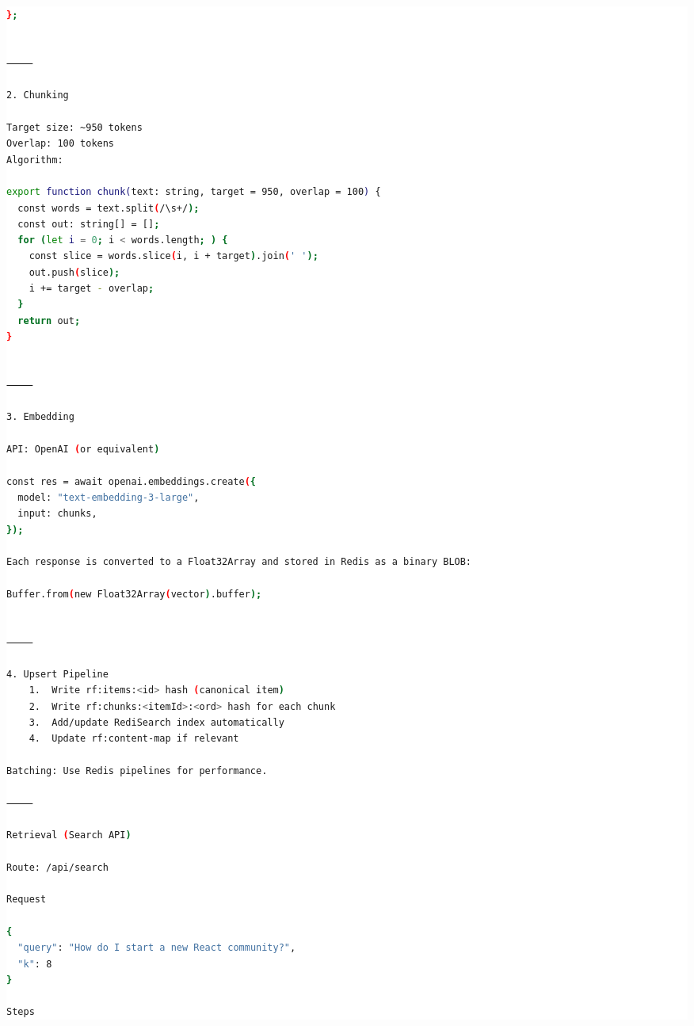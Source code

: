 ```bash
};


⸻

2. Chunking

Target size: ~950 tokens
Overlap: 100 tokens
Algorithm:

export function chunk(text: string, target = 950, overlap = 100) {
  const words = text.split(/\s+/);
  const out: string[] = [];
  for (let i = 0; i < words.length; ) {
    const slice = words.slice(i, i + target).join(' ');
    out.push(slice);
    i += target - overlap;
  }
  return out;
}


⸻

3. Embedding

API: OpenAI (or equivalent)

const res = await openai.embeddings.create({
  model: "text-embedding-3-large",
  input: chunks,
});

Each response is converted to a Float32Array and stored in Redis as a binary BLOB:

Buffer.from(new Float32Array(vector).buffer);


⸻

4. Upsert Pipeline
	1.	Write rf:items:<id> hash (canonical item)
	2.	Write rf:chunks:<itemId>:<ord> hash for each chunk
	3.	Add/update RediSearch index automatically
	4.	Update rf:content-map if relevant

Batching: Use Redis pipelines for performance.

⸻

Retrieval (Search API)

Route: /api/search

Request

{
  "query": "How do I start a new React community?",
  "k": 8
}

Steps
```